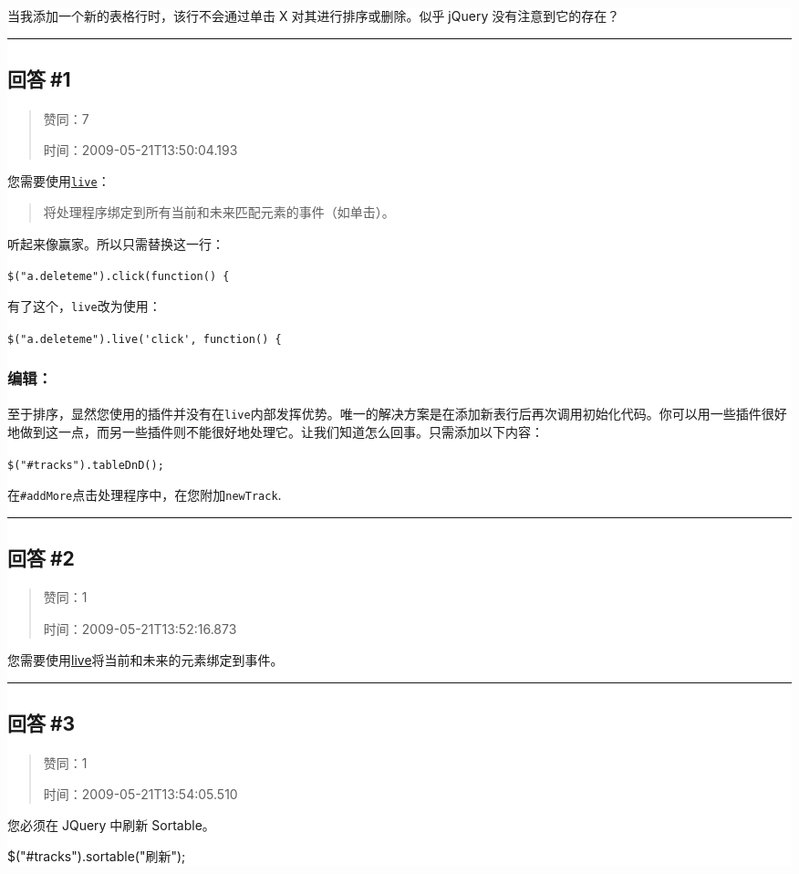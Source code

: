 当我添加一个新的表格行时，该行不会通过单击 X 对其进行排序或删除。似乎 jQuery 没有注意到它的存在？

* * *

## 回答 #1

> 赞同：7
> 
> 时间：2009-05-21T13:50:04.193

您需要使用[`live`](http://docs.jquery.com/Events/live#typefn)：

> 将处理程序绑定到所有当前和未来匹配元素的事件（如单击）。

听起来像赢家。所以只需替换这一行：

```
$("a.deleteme").click(function() { 
```

有了这个，`live`改为使用：

```
$("a.deleteme").live('click', function() { 
```

### 编辑：

至于排序，显然您使用的插件并没有在`live`内部发挥优势。唯一的解决方案是在添加新表行后再次调用初始化代码。你可以用一些插件很好地做到这一点，而另一些插件则不能很好地处理它。让我们知道怎么回事。只需添加以下内容：

```
$("#tracks").tableDnD(); 
```

在`#addMore`点击处理程序中，在您附加`newTrack`.

* * *

## 回答 #2

> 赞同：1
> 
> 时间：2009-05-21T13:52:16.873

您需要使用[live](http://docs.jquery.com/Events/live)将当前和未来的元素绑定到事件。

* * *

## 回答 #3

> 赞同：1
> 
> 时间：2009-05-21T13:54:05.510

您必须在 JQuery 中刷新 Sortable。

$("#tracks").sortable("刷新");
